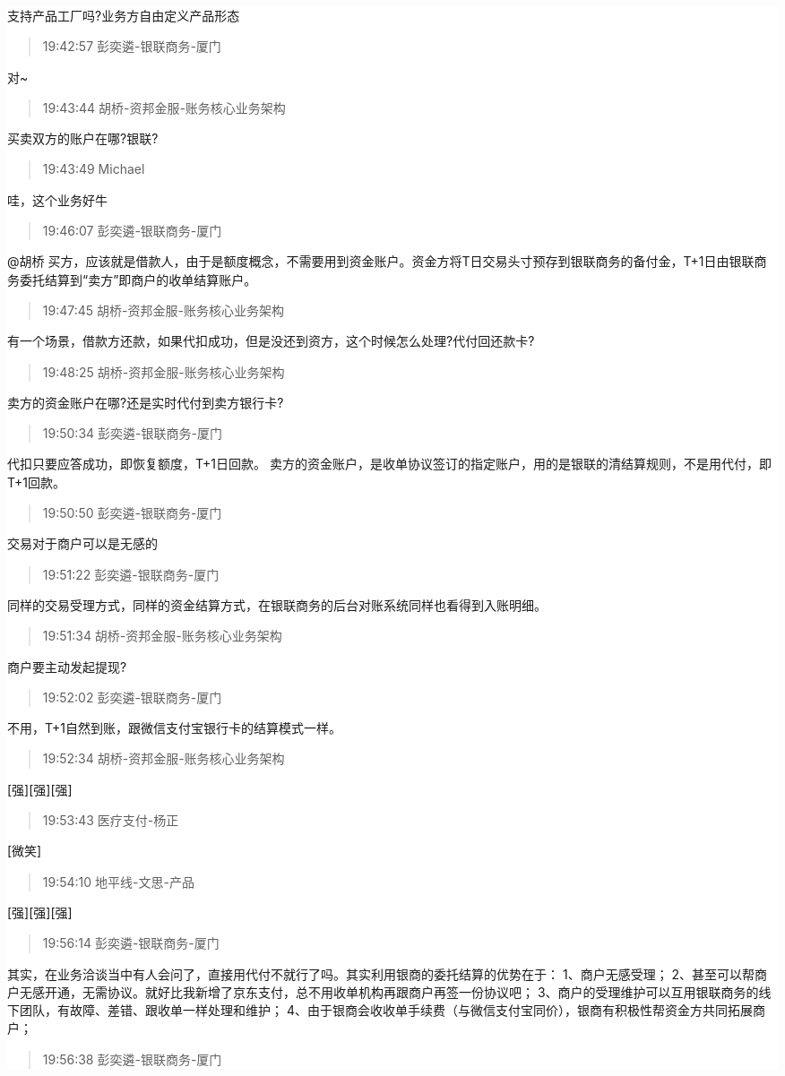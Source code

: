 支持产品工厂吗?业务方自由定义产品形态  
   
> 19:42:57  彭奕遴-银联商务-厦门  
   
对~  
   
> 19:43:44  胡桥-资邦金服-账务核心业务架构  
   
买卖双方的账户在哪?银联?  
   
> 19:43:49  Michael  
   
哇，这个业务好牛  
   
> 19:46:07  彭奕遴-银联商务-厦门  
   
@胡桥 买方，应该就是借款人，由于是额度概念，不需要用到资金账户。资金方将T日交易头寸预存到银联商务的备付金，T+1日由银联商务委托结算到“卖方”即商户的收单结算账户。  
   
> 19:47:45  胡桥-资邦金服-账务核心业务架构  
   
有一个场景，借款方还款，如果代扣成功，但是没还到资方，这个时候怎么处理?代付回还款卡?  
   
> 19:48:25  胡桥-资邦金服-账务核心业务架构  
   
卖方的资金账户在哪?还是实时代付到卖方银行卡?  
   
> 19:50:34  彭奕遴-银联商务-厦门  
   
代扣只要应答成功，即恢复额度，T+1日回款。 卖方的资金账户，是收单协议签订的指定账户，用的是银联的清结算规则，不是用代付，即T+1回款。  
   
> 19:50:50  彭奕遴-银联商务-厦门  
   
交易对于商户可以是无感的  
   
> 19:51:22  彭奕遴-银联商务-厦门  
   
同样的交易受理方式，同样的资金结算方式，在银联商务的后台对账系统同样也看得到入账明细。  
   
> 19:51:34  胡桥-资邦金服-账务核心业务架构  
   
商户要主动发起提现?  
   
> 19:52:02  彭奕遴-银联商务-厦门  
   
不用，T+1自然到账，跟微信支付宝银行卡的结算模式一样。  
   
> 19:52:34  胡桥-资邦金服-账务核心业务架构  
   
[强][强][强]  
   
> 19:53:43  医疗支付-杨正  
   
[微笑]  
   
> 19:54:10  地平线-文思-产品  
   
[强][强][强]  
   
> 19:56:14  彭奕遴-银联商务-厦门  
   
其实，在业务洽谈当中有人会问了，直接用代付不就行了吗。其实利用银商的委托结算的优势在于： 1、商户无感受理； 2、甚至可以帮商户无感开通，无需协议。就好比我新增了京东支付，总不用收单机构再跟商户再签一份协议吧； 3、商户的受理维护可以互用银联商务的线下团队，有故障、差错、跟收单一样处理和维护； 4、由于银商会收收单手续费（与微信支付宝同价），银商有积极性帮资金方共同拓展商户；  
   
> 19:56:38  彭奕遴-银联商务-厦门  
   